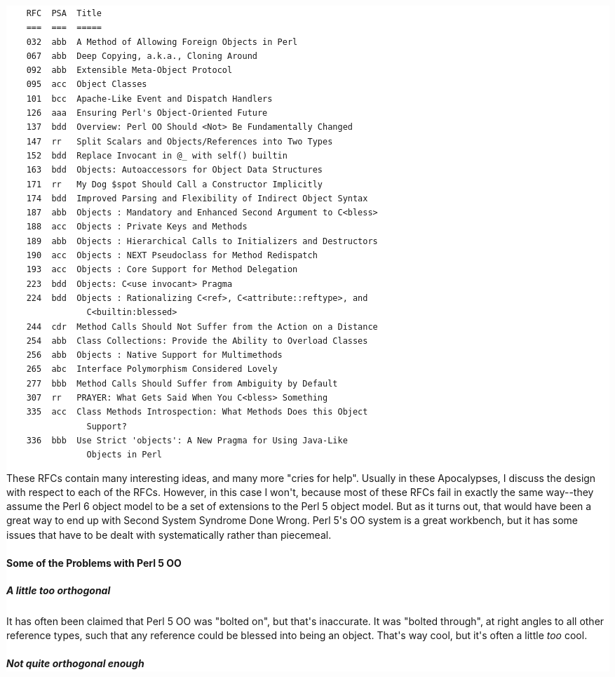         RFC  PSA  Title
        ===  ===  =====
        032  abb  A Method of Allowing Foreign Objects in Perl
        067  abb  Deep Copying, a.k.a., Cloning Around
        092  abb  Extensible Meta-Object Protocol
        095  acc  Object Classes
        101  bcc  Apache-Like Event and Dispatch Handlers
        126  aaa  Ensuring Perl's Object-Oriented Future
        137  bdd  Overview: Perl OO Should <Not> Be Fundamentally Changed
        147  rr   Split Scalars and Objects/References into Two Types
        152  bdd  Replace Invocant in @_ with self() builtin
        163  bdd  Objects: Autoaccessors for Object Data Structures
        171  rr   My Dog $spot Should Call a Constructor Implicitly
        174  bdd  Improved Parsing and Flexibility of Indirect Object Syntax
        187  abb  Objects : Mandatory and Enhanced Second Argument to C<bless>
        188  acc  Objects : Private Keys and Methods
        189  abb  Objects : Hierarchical Calls to Initializers and Destructors
        190  acc  Objects : NEXT Pseudoclass for Method Redispatch
        193  acc  Objects : Core Support for Method Delegation
        223  bdd  Objects: C<use invocant> Pragma
        224  bdd  Objects : Rationalizing C<ref>, C<attribute::reftype>, and
                    C<builtin:blessed>
        244  cdr  Method Calls Should Not Suffer from the Action on a Distance
        254  abb  Class Collections: Provide the Ability to Overload Classes
        256  abb  Objects : Native Support for Multimethods
        265  abc  Interface Polymorphism Considered Lovely
        277  bbb  Method Calls Should Suffer from Ambiguity by Default
        307  rr   PRAYER: What Gets Said When You C<bless> Something
        335  acc  Class Methods Introspection: What Methods Does this Object
                    Support?
        336  bbb  Use Strict 'objects': A New Pragma for Using Java-Like
                    Objects in Perl

These RFCs contain many interesting ideas, and many more "cries for help". Usually in these Apocalypses, I discuss the design with respect to each of the RFCs. However, in this case I won't, because most of these RFCs fail in exactly the same way--they assume the Perl 6 object model to be a set of extensions to the Perl 5 object model. But as it turns out, that would have been a great way to end up with Second System Syndrome Done Wrong. Perl 5's OO system is a great workbench, but it has some issues that have to be dealt with systematically rather than piecemeal.

#### <span id="some_of_the_problems_with_perl_5_oo">Some of the Problems with Perl 5 OO</span>

##### <span id="a_little_too_orthogonal">A little too orthogonal</span>

It has often been claimed that Perl 5 OO was "bolted on", but that's inaccurate. It was "bolted through", at right angles to all other reference types, such that any reference could be blessed into being an object. That's way cool, but it's often a little *too* cool.

##### <span id="not_quite_orthogonal_enough">Not quite orthogonal enough</span>
